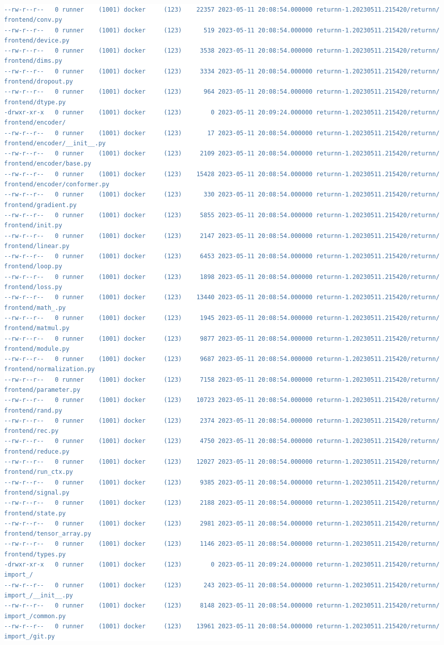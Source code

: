 ```diff
--rw-r--r--   0 runner    (1001) docker     (123)    22357 2023-05-11 20:08:54.000000 returnn-1.20230511.215420/returnn/frontend/conv.py
--rw-r--r--   0 runner    (1001) docker     (123)      519 2023-05-11 20:08:54.000000 returnn-1.20230511.215420/returnn/frontend/device.py
--rw-r--r--   0 runner    (1001) docker     (123)     3538 2023-05-11 20:08:54.000000 returnn-1.20230511.215420/returnn/frontend/dims.py
--rw-r--r--   0 runner    (1001) docker     (123)     3334 2023-05-11 20:08:54.000000 returnn-1.20230511.215420/returnn/frontend/dropout.py
--rw-r--r--   0 runner    (1001) docker     (123)      964 2023-05-11 20:08:54.000000 returnn-1.20230511.215420/returnn/frontend/dtype.py
-drwxr-xr-x   0 runner    (1001) docker     (123)        0 2023-05-11 20:09:24.000000 returnn-1.20230511.215420/returnn/frontend/encoder/
--rw-r--r--   0 runner    (1001) docker     (123)       17 2023-05-11 20:08:54.000000 returnn-1.20230511.215420/returnn/frontend/encoder/__init__.py
--rw-r--r--   0 runner    (1001) docker     (123)     2109 2023-05-11 20:08:54.000000 returnn-1.20230511.215420/returnn/frontend/encoder/base.py
--rw-r--r--   0 runner    (1001) docker     (123)    15428 2023-05-11 20:08:54.000000 returnn-1.20230511.215420/returnn/frontend/encoder/conformer.py
--rw-r--r--   0 runner    (1001) docker     (123)      330 2023-05-11 20:08:54.000000 returnn-1.20230511.215420/returnn/frontend/gradient.py
--rw-r--r--   0 runner    (1001) docker     (123)     5855 2023-05-11 20:08:54.000000 returnn-1.20230511.215420/returnn/frontend/init.py
--rw-r--r--   0 runner    (1001) docker     (123)     2147 2023-05-11 20:08:54.000000 returnn-1.20230511.215420/returnn/frontend/linear.py
--rw-r--r--   0 runner    (1001) docker     (123)     6453 2023-05-11 20:08:54.000000 returnn-1.20230511.215420/returnn/frontend/loop.py
--rw-r--r--   0 runner    (1001) docker     (123)     1898 2023-05-11 20:08:54.000000 returnn-1.20230511.215420/returnn/frontend/loss.py
--rw-r--r--   0 runner    (1001) docker     (123)    13440 2023-05-11 20:08:54.000000 returnn-1.20230511.215420/returnn/frontend/math_.py
--rw-r--r--   0 runner    (1001) docker     (123)     1945 2023-05-11 20:08:54.000000 returnn-1.20230511.215420/returnn/frontend/matmul.py
--rw-r--r--   0 runner    (1001) docker     (123)     9877 2023-05-11 20:08:54.000000 returnn-1.20230511.215420/returnn/frontend/module.py
--rw-r--r--   0 runner    (1001) docker     (123)     9687 2023-05-11 20:08:54.000000 returnn-1.20230511.215420/returnn/frontend/normalization.py
--rw-r--r--   0 runner    (1001) docker     (123)     7158 2023-05-11 20:08:54.000000 returnn-1.20230511.215420/returnn/frontend/parameter.py
--rw-r--r--   0 runner    (1001) docker     (123)    10723 2023-05-11 20:08:54.000000 returnn-1.20230511.215420/returnn/frontend/rand.py
--rw-r--r--   0 runner    (1001) docker     (123)     2374 2023-05-11 20:08:54.000000 returnn-1.20230511.215420/returnn/frontend/rec.py
--rw-r--r--   0 runner    (1001) docker     (123)     4750 2023-05-11 20:08:54.000000 returnn-1.20230511.215420/returnn/frontend/reduce.py
--rw-r--r--   0 runner    (1001) docker     (123)    12027 2023-05-11 20:08:54.000000 returnn-1.20230511.215420/returnn/frontend/run_ctx.py
--rw-r--r--   0 runner    (1001) docker     (123)     9385 2023-05-11 20:08:54.000000 returnn-1.20230511.215420/returnn/frontend/signal.py
--rw-r--r--   0 runner    (1001) docker     (123)     2188 2023-05-11 20:08:54.000000 returnn-1.20230511.215420/returnn/frontend/state.py
--rw-r--r--   0 runner    (1001) docker     (123)     2981 2023-05-11 20:08:54.000000 returnn-1.20230511.215420/returnn/frontend/tensor_array.py
--rw-r--r--   0 runner    (1001) docker     (123)     1146 2023-05-11 20:08:54.000000 returnn-1.20230511.215420/returnn/frontend/types.py
-drwxr-xr-x   0 runner    (1001) docker     (123)        0 2023-05-11 20:09:24.000000 returnn-1.20230511.215420/returnn/import_/
--rw-r--r--   0 runner    (1001) docker     (123)      243 2023-05-11 20:08:54.000000 returnn-1.20230511.215420/returnn/import_/__init__.py
--rw-r--r--   0 runner    (1001) docker     (123)     8148 2023-05-11 20:08:54.000000 returnn-1.20230511.215420/returnn/import_/common.py
--rw-r--r--   0 runner    (1001) docker     (123)    13961 2023-05-11 20:08:54.000000 returnn-1.20230511.215420/returnn/import_/git.py
```